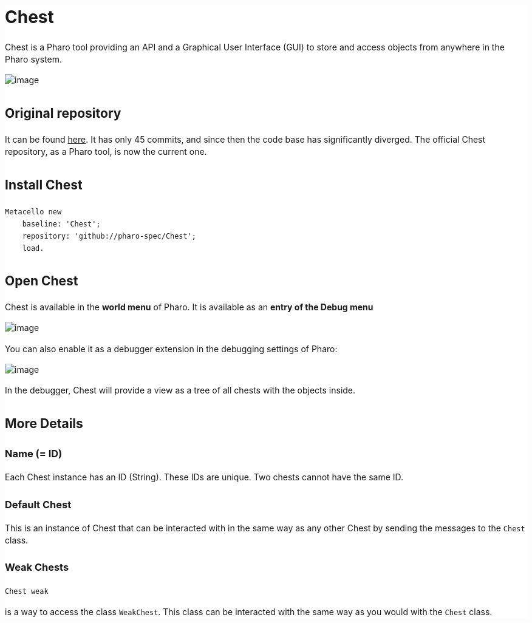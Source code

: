 # Chest
Chest is a Pharo tool providing an API and a Graphical User Interface (GUI) to store and access
objects from anywhere in the Pharo system.

![image](https://user-images.githubusercontent.com/97704417/228243015-b21be643-bad9-400d-bd7f-16a0ed883e05.png)
  

## Original repository
It can be found [here](https://github.com/dupriezt/Chest). It has only 45 commits, and since then the code base has significantly diverged.
The official Chest repository, as a Pharo tool, is now the current one.

## Install Chest
```smalltalk
Metacello new
    baseline: 'Chest';
    repository: 'github://pharo-spec/Chest';
    load.
```

## Open Chest
Chest is available in the **world menu** of Pharo. It is available as an **entry of the Debug menu**

![image](https://user-images.githubusercontent.com/97704417/228243739-5443fe28-a523-4161-b073-69fd385140ca.png)

You can also enable it as a debugger extension in the debugging settings of Pharo:

![image](https://user-images.githubusercontent.com/97704417/228244402-9a7effee-b901-4543-87b8-a3eea20fc1cc.png)

In the debugger, Chest will provide a view as a tree of all chests with the objects inside.

## More Details
### Name (= ID)
Each Chest instance has an ID (String). These IDs are unique. Two chests cannot have the same ID.

### Default Chest
This is an instance of Chest that can be interacted with in the same way as any other Chest by sending the messages to the `Chest` class.

### Weak Chests

```Smalltalk
Chest weak
```

is a way to access the class `WeakChest`. This class can be interacted with the same way as you would with the `Chest` class.

